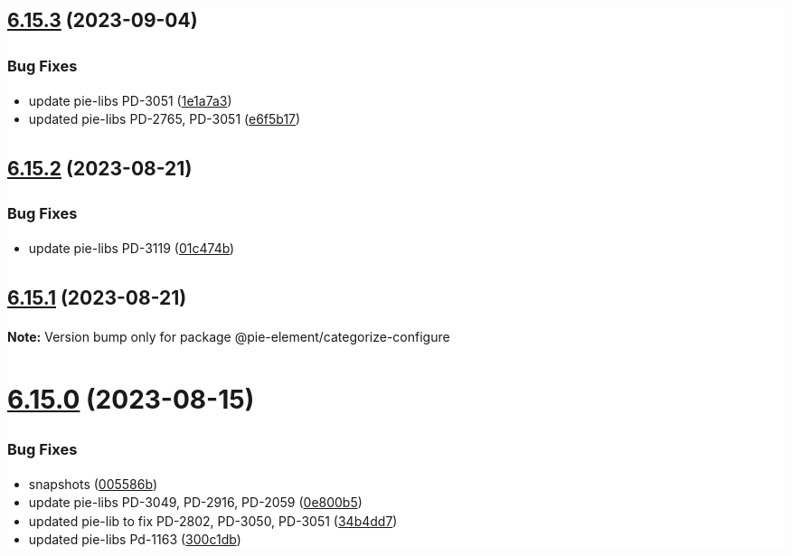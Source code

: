 



## [6.15.3](https://github.com/pie-framework/pie-elements/compare/@pie-element/categorize-configure@6.15.2...@pie-element/categorize-configure@6.15.3) (2023-09-04)


### Bug Fixes

* update pie-libs PD-3051 ([1e1a7a3](https://github.com/pie-framework/pie-elements/commit/1e1a7a38732eff5585ad789aea5a08c5e94720ae))
* updated pie-libs PD-2765, PD-3051 ([e6f5b17](https://github.com/pie-framework/pie-elements/commit/e6f5b17c95faf426898f897651863089a54ff3ff))





## [6.15.2](https://github.com/pie-framework/pie-elements/compare/@pie-element/categorize-configure@6.15.1...@pie-element/categorize-configure@6.15.2) (2023-08-21)


### Bug Fixes

* update pie-libs PD-3119 ([01c474b](https://github.com/pie-framework/pie-elements/commit/01c474bf9396374dc86b9248651206672b765af6))





## [6.15.1](https://github.com/pie-framework/pie-elements/compare/@pie-element/categorize-configure@6.15.0...@pie-element/categorize-configure@6.15.1) (2023-08-21)

**Note:** Version bump only for package @pie-element/categorize-configure





# [6.15.0](https://github.com/pie-framework/pie-elements/compare/@pie-element/categorize-configure@6.14.2...@pie-element/categorize-configure@6.15.0) (2023-08-15)


### Bug Fixes

* snapshots ([005586b](https://github.com/pie-framework/pie-elements/commit/005586be596d31e271f7f4d20af273b75cea2cea))
* update pie-libs PD-3049, PD-2916, PD-2059 ([0e800b5](https://github.com/pie-framework/pie-elements/commit/0e800b54b852304d222a292400362e0870f0cc9a))
* updated pie-lib to fix PD-2802, PD-3050, PD-3051 ([34b4dd7](https://github.com/pie-framework/pie-elements/commit/34b4dd7ba18f4c18589975921cc9d127926f8294))
* updated pie-libs Pd-1163 ([300c1db](https://github.com/pie-framework/pie-elements/commit/300c1db1658ce85ca58f3cc2981b604aefbf9f01))
